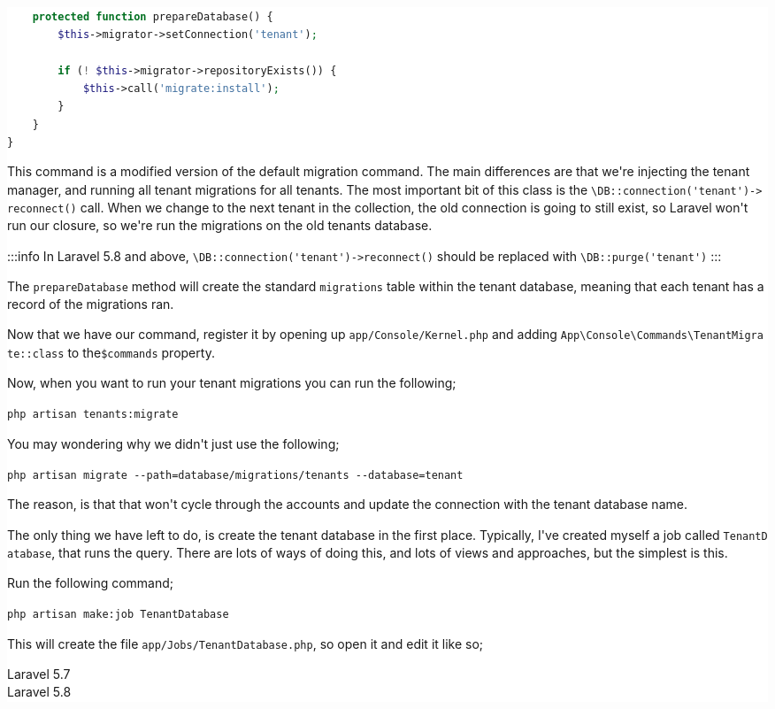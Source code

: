 ```php
    protected function prepareDatabase() {
        $this->migrator->setConnection('tenant');

        if (! $this->migrator->repositoryExists()) {
            $this->call('migrate:install');
        }
    }
}
```

</div>
</div>

This command is a modified version of the default migration command. The main differences are that we're injecting the tenant manager, and running all tenant migrations for all tenants. The most important bit of this class is the `\DB::connection('tenant')->reconnect()` call. When we change to the next tenant in the collection, the old connection is going to still exist, so Laravel won't run our closure, so we're run the migrations on the old tenants database.

:::info
In Laravel 5.8 and above, `\DB::connection('tenant')->reconnect()` should be replaced with `\DB::purge('tenant')`
:::

The `prepareDatabase` method will create the standard `migrations` table within the tenant database, meaning that each tenant has a record of the migrations ran. 

Now that we have our command, register it by opening up `app/Console/Kernel.php` and adding `App\Console\Commands\TenantMigrate::class` to the`$commands` property.

Now, when you want to run your tenant migrations you can run the following;

```
php artisan tenants:migrate
```

You may wondering why we didn't just use the following;

```
php artisan migrate --path=database/migrations/tenants --database=tenant
```

The reason, is that that won't cycle through the accounts and update the connection with the tenant database name.

The only thing we have left to do, is create the tenant database in the first place. Typically, I've created myself a job called `TenantDatabase`, that runs the query. There are lots of ways of doing this, and lots of views and approaches, but the simplest is this.

Run the following command;

```
php artisan make:job TenantDatabase
```

This will create the file `app/Jobs/TenantDatabase.php`, so open it and edit it like so;

<div class="tabs">
<div class="tab__bar">
<div class="tab tab--active" data-target="code-57">Laravel 5.7</div>
<div class="tab" data-target="code-58">Laravel 5.8</div>
</div>
<div class="tab__content tab__content--active" data-name="code-57">
